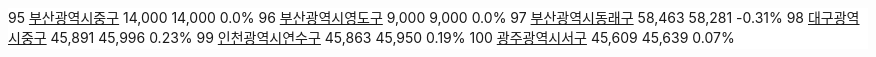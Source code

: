   <tr class="item">
    <td>95</td>
    <td><a href="/apt/부산광역시중구">부산광역시중구</a></td>
    <td>14,000</td>
    <td>14,000</td>
    <td>0.0%</td>
  </tr>

  <tr class="item">
    <td>96</td>
    <td><a href="/apt/부산광역시영도구">부산광역시영도구</a></td>
    <td>9,000</td>
    <td>9,000</td>
    <td>0.0%</td>
  </tr>

  <tr class="item">
    <td>97</td>
    <td><a href="/apt/부산광역시동래구">부산광역시동래구</a></td>
    <td>58,463</td>
    <td>58,281</td>
    <td>-0.31%</td>
  </tr>

  <tr class="item">
    <td>98</td>
    <td><a href="/apt/대구광역시중구">대구광역시중구</a></td>
    <td>45,891</td>
    <td>45,996</td>
    <td>0.23%</td>
  </tr>

  <tr class="item">
    <td>99</td>
    <td><a href="/apt/인천광역시연수구">인천광역시연수구</a></td>
    <td>45,863</td>
    <td>45,950</td>
    <td>0.19%</td>
  </tr>

  <tr class="item">
    <td>100</td>
    <td><a href="/apt/광주광역시서구">광주광역시서구</a></td>
    <td>45,609</td>
    <td>45,639</td>
    <td>0.07%</td>
  </tr>

  <tr>
    <td colspan="5">
      <script async src="https://pagead2.googlesyndication.com/pagead/js/adsbygoogle.js?client=ca-pub-3485438051770037"
          crossorigin="anonymous"></script>
      <ins class="adsbygoogle"
          style="display:block; text-align:center;"
          data-ad-layout="in-article"
          data-ad-format="fluid"
          data-ad-client="ca-pub-3485438051770037"
          data-ad-slot="2046582130"></ins>
      <script>
          (adsbygoogle = window.adsbygoogle || []).push({});
      </script>
    </td>
  </tr>            
            